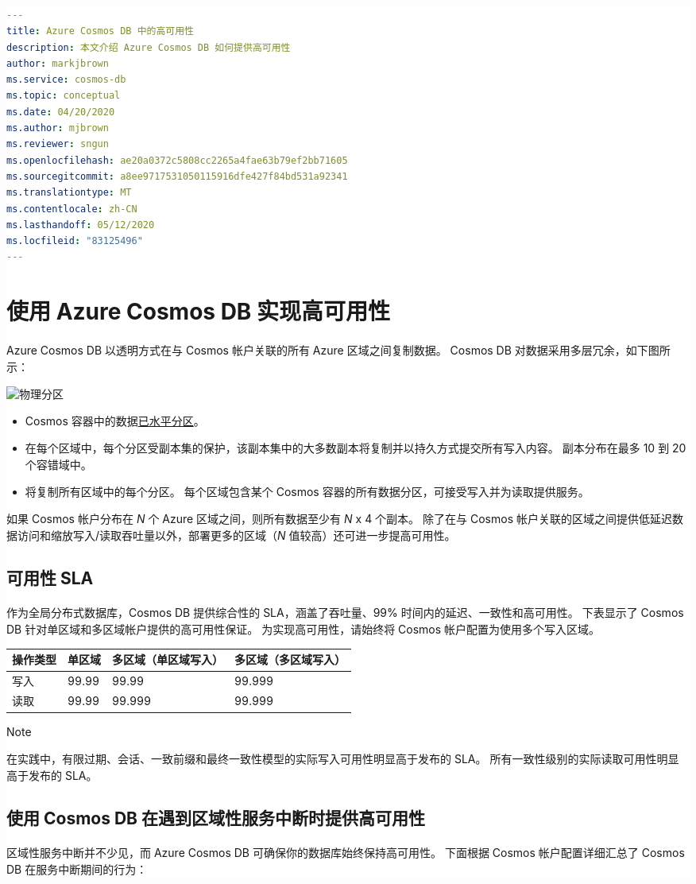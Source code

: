 ```yaml
---
title: Azure Cosmos DB 中的高可用性
description: 本文介绍 Azure Cosmos DB 如何提供高可用性
author: markjbrown
ms.service: cosmos-db
ms.topic: conceptual
ms.date: 04/20/2020
ms.author: mjbrown
ms.reviewer: sngun
ms.openlocfilehash: ae20a0372c5808cc2265a4fae63b79ef2bb71605
ms.sourcegitcommit: a8ee9717531050115916dfe427f84bd531a92341
ms.translationtype: MT
ms.contentlocale: zh-CN
ms.lasthandoff: 05/12/2020
ms.locfileid: "83125496"
---
```

# <a name="high-availability-with-azure-cosmos-db"></a>使用 Azure Cosmos DB 实现高可用性

Azure Cosmos DB 以透明方式在与 Cosmos 帐户关联的所有 Azure 区域之间复制数据。 Cosmos DB 对数据采用多层冗余，如下图所示：

![物理分区](./media/high-availability/cosmosdb-data-redundancy.png)

- Cosmos 容器中的数据[已水平分区](partitioning-overview.md)。

- 在每个区域中，每个分区受副本集的保护，该副本集中的大多数副本将复制并以持久方式提交所有写入内容。 副本分布在最多 10 到 20 个容错域中。

- 将复制所有区域中的每个分区。 每个区域包含某个 Cosmos 容器的所有数据分区，可接受写入并为读取提供服务。  

如果 Cosmos 帐户分布在 *N* 个 Azure 区域之间，则所有数据至少有 *N* x 4 个副本。 除了在与 Cosmos 帐户关联的区域之间提供低延迟数据访问和缩放写入/读取吞吐量以外，部署更多的区域（*N* 值较高）还可进一步提高可用性。  

## <a name="slas-for-availability"></a>可用性 SLA

作为全局分布式数据库，Cosmos DB 提供综合性的 SLA，涵盖了吞吐量、99% 时间内的延迟、一致性和高可用性。 下表显示了 Cosmos DB 针对单区域和多区域帐户提供的高可用性保证。 为实现高可用性，请始终将 Cosmos 帐户配置为使用多个写入区域。

|操作类型  | 单区域 |多区域（单区域写入）|多区域（多区域写入） |
|---------|---------|---------|-------|
|写入    | 99.99    |99.99   |99.999|
|读取     | 99.99    |99.999  |99.999|

> [!NOTE]
> 在实践中，有限过期、会话、一致前缀和最终一致性模型的实际写入可用性明显高于发布的 SLA。 所有一致性级别的实际读取可用性明显高于发布的 SLA。

## <a name="high-availability-with-cosmos-db-in-the-event-of-regional-outages"></a>使用 Cosmos DB 在遇到区域性服务中断时提供高可用性

区域性服务中断并不少见，而 Azure Cosmos DB 可确保你的数据库始终保持高可用性。 下面根据 Cosmos 帐户配置详细汇总了 Cosmos DB 在服务中断期间的行为：
